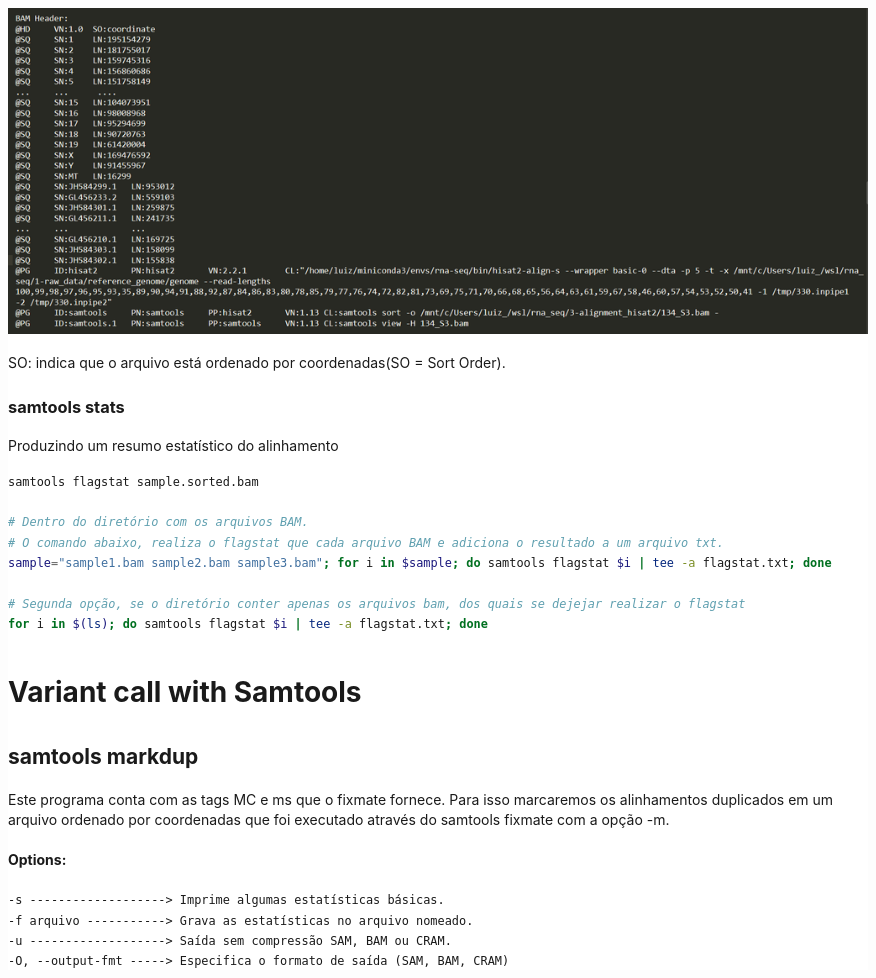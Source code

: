 ![Cabeçalho do arquivo BAM](images/bam_header.png)

SO: indica que o arquivo está ordenado por coordenadas(SO = Sort Order).

### samtools stats
Produzindo um resumo estatístico do alinhamento
```bash
samtools flagstat sample.sorted.bam

# Dentro do diretório com os arquivos BAM.
# O comando abaixo, realiza o flagstat que cada arquivo BAM e adiciona o resultado a um arquivo txt.
sample="sample1.bam sample2.bam sample3.bam"; for i in $sample; do samtools flagstat $i | tee -a flagstat.txt; done

# Segunda opção, se o diretório conter apenas os arquivos bam, dos quais se dejejar realizar o flagstat
for i in $(ls); do samtools flagstat $i | tee -a flagstat.txt; done
```


# Variant call with Samtools

## samtools markdup

Este programa conta com as tags MC e ms que o fixmate fornece.
Para isso marcaremos os alinhamentos duplicados em um arquivo ordenado por coordenadas que foi executado através do samtools fixmate com a opção -m.

#### Options:
	-s -------------------> Imprime algumas estatísticas básicas.
	-f arquivo -----------> Grava as estatísticas no arquivo nomeado.
	-u -------------------> Saída sem compressão SAM, BAM ou CRAM.
	-O, --output-fmt -----> Especifica o formato de saída (SAM, BAM, CRAM)
	